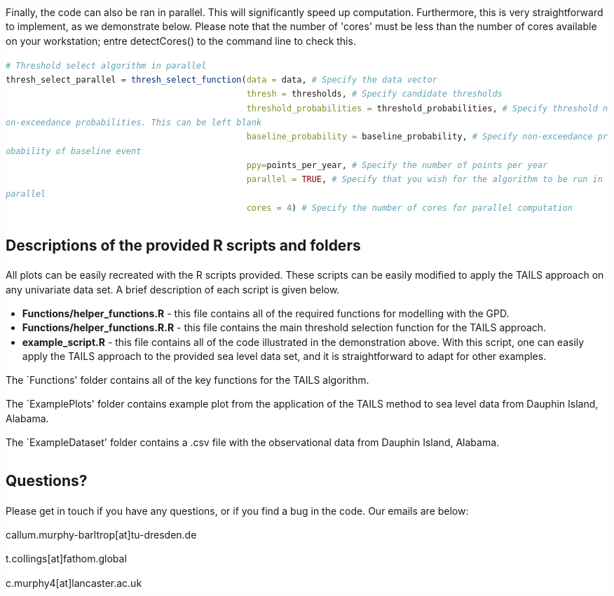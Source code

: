 Finally, the code can also be ran in parallel. This will significantly speed up computation. Furthermore, this is very straightforward to implement, as we demonstrate below. Please note that the number of 'cores' must be less than the number of cores available on your workstation; entre detectCores() to the command line to check this. 

```r
# Threshold select algorithm in parallel
thresh_select_parallel = thresh_select_function(data = data, # Specify the data vector
                                                thresh = thresholds, # Specify candidate thresholds 
                                                threshold_probabilities = threshold_probabilities, # Specify threshold non-exceedance probabilities. This can be left blank
                                                baseline_probability = baseline_probability, # Specify non-exceedance probability of baseline event
                                                ppy=points_per_year, # Specify the number of points per year
                                                parallel = TRUE, # Specify that you wish for the algorithm to be run in parallel
                                                cores = 4) # Specify the number of cores for parallel computation
```

## Descriptions of the provided R scripts and folders  

All plots can be easily recreated with the R scripts provided. These scripts can be easily modified to apply the TAILS approach on any univariate data set. A brief description of each script is given below. 

* **Functions/helper_functions.R** - this file contains all of the required functions for modelling with the GPD.  
* **Functions/helper_functions.R.R** - this file contains the main threshold selection function for the TAILS approach. 
* **example_script.R** - this file contains all of the code illustrated in the demonstration above. With this script, one can easily apply the TAILS approach to the provided sea level data set, and it is straightforward to adapt for other examples.  

The `Functions' folder contains all of the key functions for the TAILS algorithm. 

The `ExamplePlots' folder contains example plot from the application of the TAILS method to sea level data from Dauphin Island, Alabama. 

The `ExampleDataset' folder contains a .csv file with the observational data from Dauphin Island, Alabama. 

## Questions?

Please get in touch if you have any questions, or if you find a bug in the code. Our emails are below:

callum.murphy-barltrop[at]tu-dresden.de

t.collings[at]fathom.global

c.murphy4[at]lancaster.ac.uk
